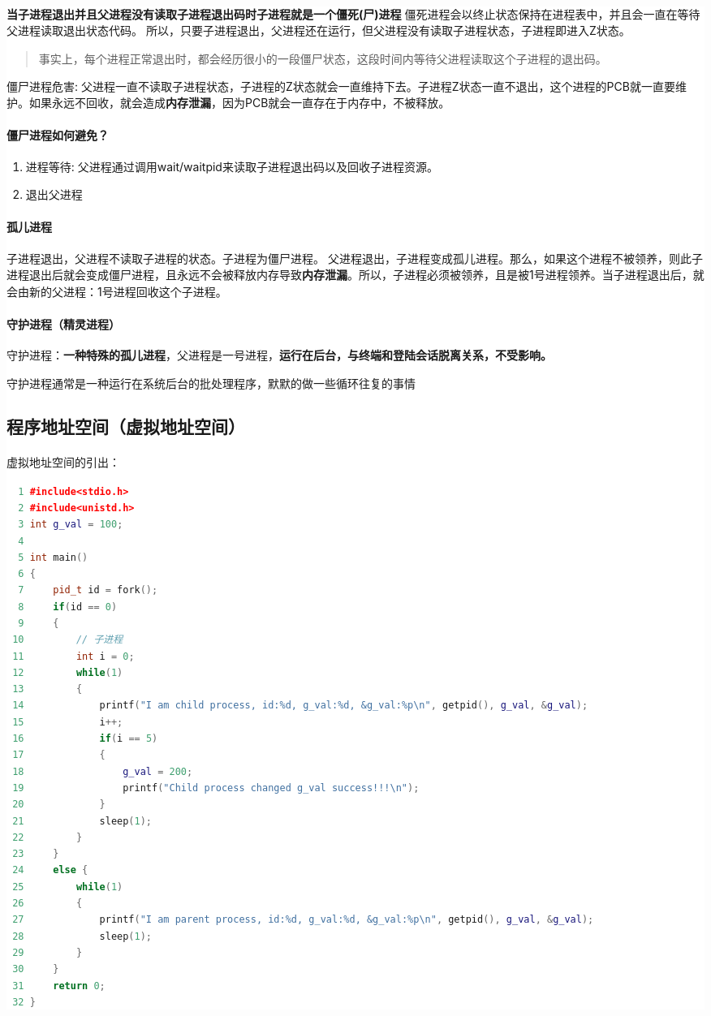 **当子进程退出并且父进程没有读取子进程退出码时子进程就是一个僵死(尸)进程**
僵死进程会以终止状态保持在进程表中，并且会一直在等待父进程读取退出状态代码。 所以，只要子进程退出，父进程还在运行，但父进程没有读取子进程状态，子进程即进入Z状态。

> 事实上，每个进程正常退出时，都会经历很小的一段僵尸状态，这段时间内等待父进程读取这个子进程的退出码。

僵尸进程危害: 父进程一直不读取子进程状态，子进程的Z状态就会一直维持下去。子进程Z状态一直不退出，这个进程的PCB就一直要维护。如果永远不回收，就会造成**内存泄漏**，因为PCB就会一直存在于内存中，不被释放。

#### 僵尸进程如何避免？

1. 进程等待: 父进程通过调用wait/waitpid来读取子进程退出码以及回收子进程资源。

2. 退出父进程

#### 孤儿进程

子进程退出，父进程不读取子进程的状态。子进程为僵尸进程。
父进程退出，子进程变成孤儿进程。那么，如果这个进程不被领养，则此子进程退出后就会变成僵尸进程，且永远不会被释放内存导致**内存泄漏**。所以，子进程必须被领养，且是被1号进程领养。当子进程退出后，就会由新的父进程：1号进程回收这个子进程。

#### 守护进程（精灵进程）

守护进程：**一种特殊的孤儿进程**，父进程是一号进程，**运行在后台，与终端和登陆会话脱离关系，不受影响。**

守护进程通常是一种运行在系统后台的批处理程序，默默的做一些循环往复的事情

## 程序地址空间（虚拟地址空间）

虚拟地址空间的引出：

```C++
  1 #include<stdio.h>
  2 #include<unistd.h>
  3 int g_val = 100;
  4 
  5 int main()
  6 {
  7     pid_t id = fork();
  8     if(id == 0)
  9     {
 10         // 子进程
 11         int i = 0;
 12         while(1)
 13         {
 14             printf("I am child process, id:%d, g_val:%d, &g_val:%p\n", getpid(), g_val, &g_val);
 15             i++;
 16             if(i == 5)
 17             {
 18                 g_val = 200;
 19                 printf("Child process changed g_val success!!!\n");
 20             }
 21             sleep(1);                                                                                                                                                                                        
 22         }
 23     }
 24     else {
 25         while(1)
 26         {
 27             printf("I am parent process, id:%d, g_val:%d, &g_val:%p\n", getpid(), g_val, &g_val);
 28             sleep(1);
 29         }
 30     }
 31     return 0;
 32 }
```